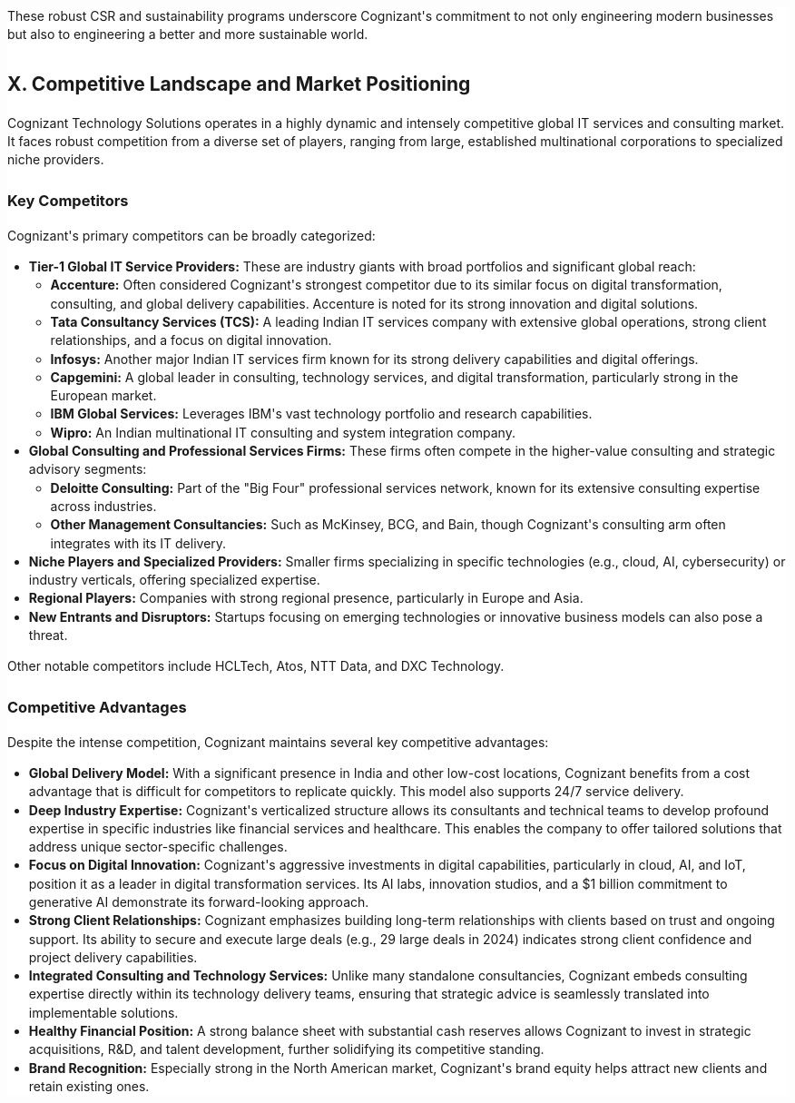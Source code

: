 These robust CSR and sustainability programs underscore Cognizant's commitment to not only engineering modern businesses but also to engineering a better and more sustainable world.

## X. Competitive Landscape and Market Positioning

Cognizant Technology Solutions operates in a highly dynamic and intensely competitive global IT services and consulting market. It faces robust competition from a diverse set of players, ranging from large, established multinational corporations to specialized niche providers.

### Key Competitors

Cognizant's primary competitors can be broadly categorized:
*   **Tier-1 Global IT Service Providers:** These are industry giants with broad portfolios and significant global reach:
    *   **Accenture:** Often considered Cognizant's strongest competitor due to its similar focus on digital transformation, consulting, and global delivery capabilities. Accenture is noted for its strong innovation and digital solutions.
    *   **Tata Consultancy Services (TCS):** A leading Indian IT services company with extensive global operations, strong client relationships, and a focus on digital innovation.
    *   **Infosys:** Another major Indian IT services firm known for its strong delivery capabilities and digital offerings.
    *   **Capgemini:** A global leader in consulting, technology services, and digital transformation, particularly strong in the European market.
    *   **IBM Global Services:** Leverages IBM's vast technology portfolio and research capabilities.
    *   **Wipro:** An Indian multinational IT consulting and system integration company.
*   **Global Consulting and Professional Services Firms:** These firms often compete in the higher-value consulting and strategic advisory segments:
    *   **Deloitte Consulting:** Part of the "Big Four" professional services network, known for its extensive consulting expertise across industries.
    *   **Other Management Consultancies:** Such as McKinsey, BCG, and Bain, though Cognizant's consulting arm often integrates with its IT delivery.
*   **Niche Players and Specialized Providers:** Smaller firms specializing in specific technologies (e.g., cloud, AI, cybersecurity) or industry verticals, offering specialized expertise.
*   **Regional Players:** Companies with strong regional presence, particularly in Europe and Asia.
*   **New Entrants and Disruptors:** Startups focusing on emerging technologies or innovative business models can also pose a threat.

Other notable competitors include HCLTech, Atos, NTT Data, and DXC Technology.

### Competitive Advantages

Despite the intense competition, Cognizant maintains several key competitive advantages:
*   **Global Delivery Model:** With a significant presence in India and other low-cost locations, Cognizant benefits from a cost advantage that is difficult for competitors to replicate quickly. This model also supports 24/7 service delivery.
*   **Deep Industry Expertise:** Cognizant's verticalized structure allows its consultants and technical teams to develop profound expertise in specific industries like financial services and healthcare. This enables the company to offer tailored solutions that address unique sector-specific challenges.
*   **Focus on Digital Innovation:** Cognizant's aggressive investments in digital capabilities, particularly in cloud, AI, and IoT, position it as a leader in digital transformation services. Its AI labs, innovation studios, and a $1 billion commitment to generative AI demonstrate its forward-looking approach.
*   **Strong Client Relationships:** Cognizant emphasizes building long-term relationships with clients based on trust and ongoing support. Its ability to secure and execute large deals (e.g., 29 large deals in 2024) indicates strong client confidence and project delivery capabilities.
*   **Integrated Consulting and Technology Services:** Unlike many standalone consultancies, Cognizant embeds consulting expertise directly within its technology delivery teams, ensuring that strategic advice is seamlessly translated into implementable solutions.
*   **Healthy Financial Position:** A strong balance sheet with substantial cash reserves allows Cognizant to invest in strategic acquisitions, R&D, and talent development, further solidifying its competitive standing.
*   **Brand Recognition:** Especially strong in the North American market, Cognizant's brand equity helps attract new clients and retain existing ones.
